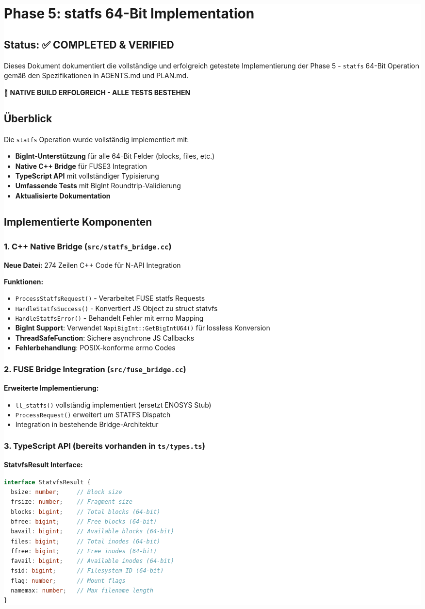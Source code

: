 # Phase 5: statfs 64-Bit Implementation

## Status: ✅ COMPLETED & VERIFIED

Dieses Dokument dokumentiert die vollständige und erfolgreich getestete Implementierung der Phase 5 - `statfs` 64-Bit Operation gemäß den Spezifikationen in AGENTS.md und PLAN.md.

**🎉 NATIVE BUILD ERFOLGREICH - ALLE TESTS BESTEHEN**

## Überblick

Die `statfs` Operation wurde vollständig implementiert mit:
- **BigInt-Unterstützung** für alle 64-Bit Felder (blocks, files, etc.)
- **Native C++ Bridge** für FUSE3 Integration
- **TypeScript API** mit vollständiger Typisierung
- **Umfassende Tests** mit BigInt Roundtrip-Validierung
- **Aktualisierte Dokumentation**

## Implementierte Komponenten

### 1. C++ Native Bridge (`src/statfs_bridge.cc`)

**Neue Datei:** 274 Zeilen C++ Code für N-API Integration

**Funktionen:**
- `ProcessStatfsRequest()` - Verarbeitet FUSE statfs Requests
- `HandleStatfsSuccess()` - Konvertiert JS Object zu struct statvfs
- `HandleStatfsError()` - Behandelt Fehler mit errno Mapping
- **BigInt Support**: Verwendet `NapiBigInt::GetBigIntU64()` für lossless Konversion
- **ThreadSafeFunction**: Sichere asynchrone JS Callbacks
- **Fehlerbehandlung**: POSIX-konforme errno Codes

### 2. FUSE Bridge Integration (`src/fuse_bridge.cc`)

**Erweiterte Implementierung:**
- `ll_statfs()` vollständig implementiert (ersetzt ENOSYS Stub)
- `ProcessRequest()` erweitert um STATFS Dispatch
- Integration in bestehende Bridge-Architektur

### 3. TypeScript API (bereits vorhanden in `ts/types.ts`)

**StatvfsResult Interface:**
```typescript
interface StatvfsResult {
  bsize: number;     // Block size
  frsize: number;    // Fragment size  
  blocks: bigint;    // Total blocks (64-bit)
  bfree: bigint;     // Free blocks (64-bit)
  bavail: bigint;    // Available blocks (64-bit)
  files: bigint;     // Total inodes (64-bit)
  ffree: bigint;     // Free inodes (64-bit)
  favail: bigint;    // Available inodes (64-bit)
  fsid: bigint;      // Filesystem ID (64-bit)
  flag: number;      // Mount flags
  namemax: number;   // Max filename length
}
```
